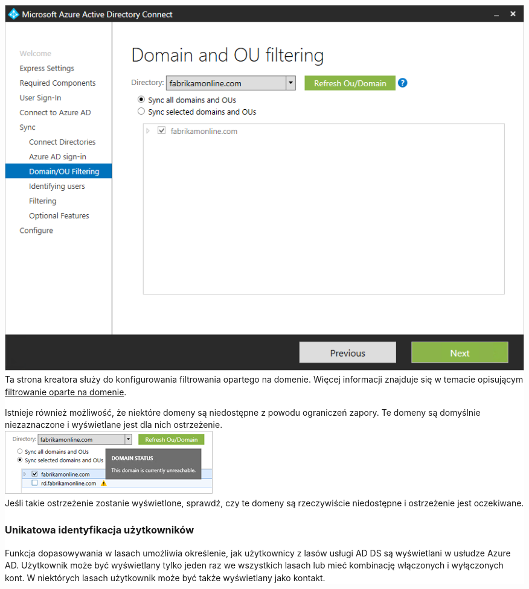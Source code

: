![Filtrowanie domen i jednostek organizacyjnych](./media/active-directory-aadconnect-get-started-custom/domainoufiltering.png) Ta strona kreatora służy do konfigurowania filtrowania opartego na domenie. Więcej informacji znajduje się w temacie opisującym [filtrowanie oparte na domenie](../active-directory-aadconnectsync-configure-filtering.md#domain-based-filtering).

Istnieje również możliwość, że niektóre domeny są niedostępne z powodu ograniczeń zapory. Te domeny są domyślnie niezaznaczone i wyświetlane jest dla nich ostrzeżenie.  
![Niedostępne domeny](./media/active-directory-aadconnect-get-started-custom/unreachable.png)  
Jeśli takie ostrzeżenie zostanie wyświetlone, sprawdź, czy te domeny są rzeczywiście niedostępne i ostrzeżenie jest oczekiwane.

### Unikatowa identyfikacja użytkowników
Funkcja dopasowywania w lasach umożliwia określenie, jak użytkownicy z lasów usługi AD DS są wyświetlani w usłudze Azure AD. Użytkownik może być wyświetlany tylko jeden raz we wszystkich lasach lub mieć kombinację włączonych i wyłączonych kont. W niektórych lasach użytkownik może być także wyświetlany jako kontakt.
